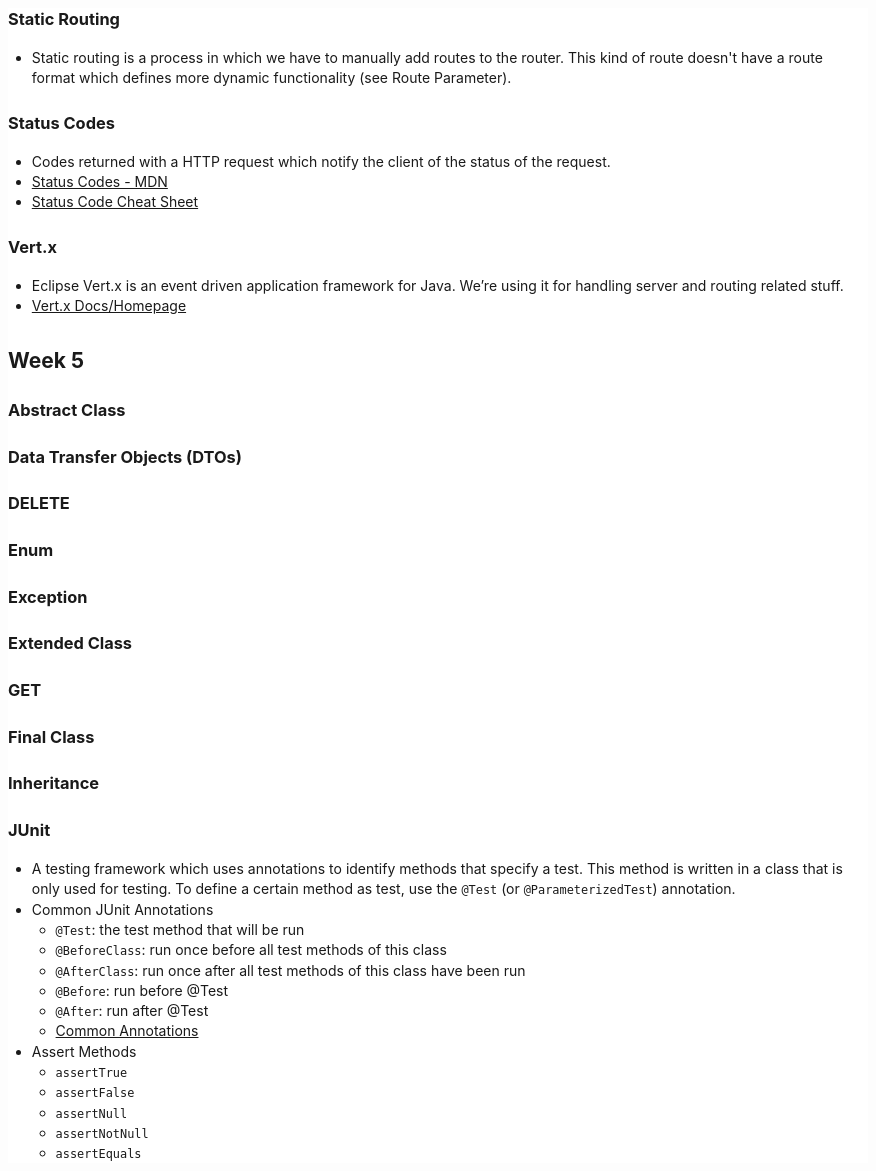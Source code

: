 ### Static Routing

- Static routing is a process in which we have to manually add routes to the router. This kind of 
route doesn't have a route format which defines more dynamic functionality (see Route Parameter).

### Status Codes

- Codes returned with a HTTP request which notify the client of the status of the request.
- [Status Codes - MDN](https://developer.mozilla.org/en-US/docs/Web/HTTP/Status)
- [Status Code Cheat Sheet](https://www.restapitutorial.com/httpstatuscodes.html)

### Vert.x

- Eclipse Vert.x is an event driven application framework for Java. We’re using it 
for handling server and routing related stuff.
- [Vert.x Docs/Homepage](https://vertx.io/docs/)

## Week 5

### Abstract Class

### Data Transfer Objects (DTOs)

### DELETE

### Enum

### Exception

### Extended Class

### GET

### Final Class

### Inheritance

### JUnit

- A testing framework which uses annotations to identify methods that specify a test. 
This method is written in a class that is only used for testing. To define a certain method as 
test, use the `@Test` (or `@ParameterizedTest`) annotation.
- Common JUnit Annotations
    - `@Test`: the test method that will be run
    - `@BeforeClass`: run once before all test methods of this class
    - `@AfterClass`: run once after all test methods of this class have been run
    - `@Before`: run before @Test
    - `@After`: run after @Test
    - [Common Annotations](https://medium.com/@rhamedy/junit-annotations-every-developer-should-know-eb972a7a26c9)
- Assert Methods
    - `assertTrue`
    - `assertFalse`
    - `assertNull`
    - `assertNotNull`
    - `assertEquals`
